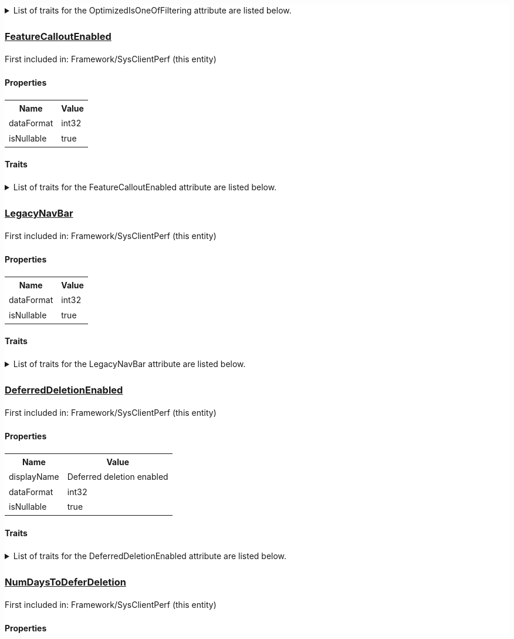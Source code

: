 <details><summary>List of traits for the OptimizedIsOneOfFiltering attribute are listed below.</summary></details>

### <a href=#FeatureCalloutEnabled name="FeatureCalloutEnabled">FeatureCalloutEnabled</a>

First included in: Framework/SysClientPerf (this entity)  

#### Properties

<table><tr><th>Name</th><th>Value</th></tr><tr><td>dataFormat</td><td>int32</td></tr><tr><td>isNullable</td><td>true</td></tr></table>

#### Traits

<details><summary>List of traits for the FeatureCalloutEnabled attribute are listed below.</summary></details>

### <a href=#LegacyNavBar name="LegacyNavBar">LegacyNavBar</a>

First included in: Framework/SysClientPerf (this entity)  

#### Properties

<table><tr><th>Name</th><th>Value</th></tr><tr><td>dataFormat</td><td>int32</td></tr><tr><td>isNullable</td><td>true</td></tr></table>

#### Traits

<details><summary>List of traits for the LegacyNavBar attribute are listed below.</summary></details>

### <a href=#DeferredDeletionEnabled name="DeferredDeletionEnabled">DeferredDeletionEnabled</a>

First included in: Framework/SysClientPerf (this entity)  

#### Properties

<table><tr><th>Name</th><th>Value</th></tr><tr><td>displayName</td><td>Deferred deletion enabled</td></tr><tr><td>dataFormat</td><td>int32</td></tr><tr><td>isNullable</td><td>true</td></tr></table>

#### Traits

<details><summary>List of traits for the DeferredDeletionEnabled attribute are listed below.</summary></details>

### <a href=#NumDaysToDeferDeletion name="NumDaysToDeferDeletion">NumDaysToDeferDeletion</a>

First included in: Framework/SysClientPerf (this entity)  

#### Properties
